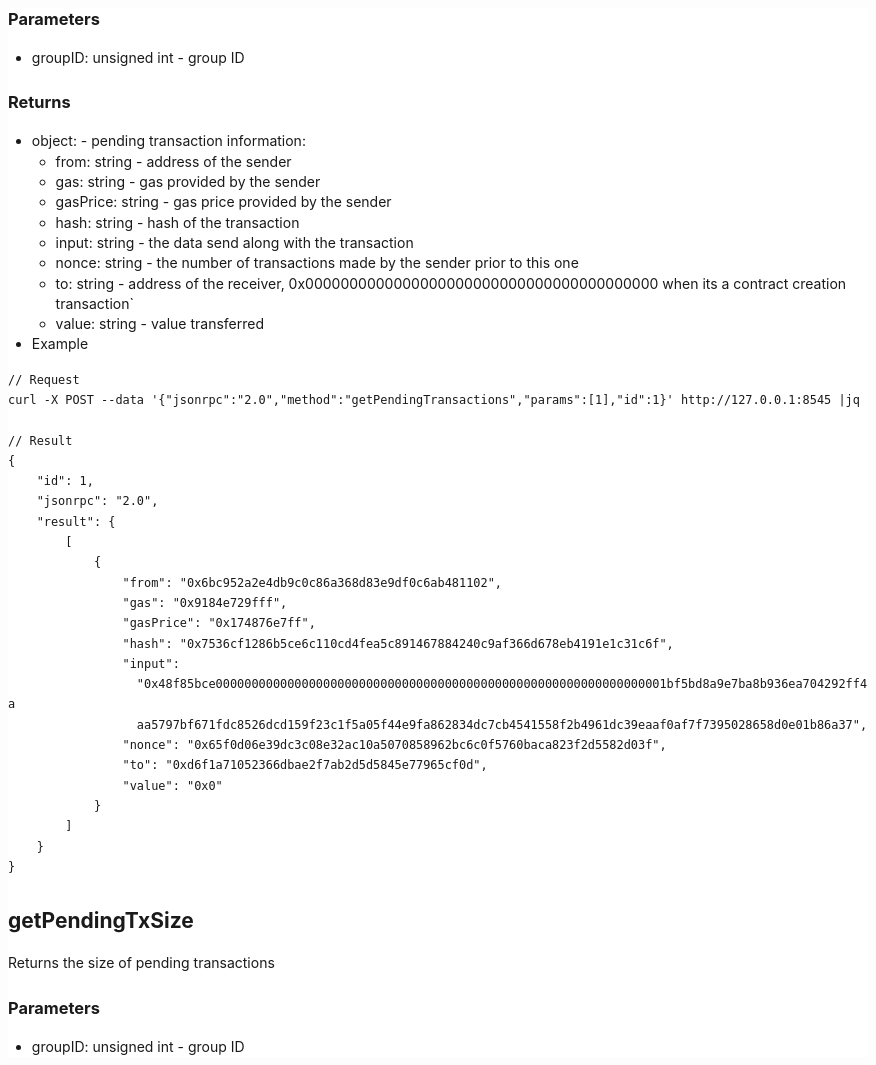 ### Parameters
* groupID: unsigned int - group ID

### Returns
* object: - pending transaction information:
  * from: string - address of the sender
  * gas: string - gas provided by the sender
  * gasPrice: string - gas price provided by the sender
  * hash: string - hash of the transaction
  * input: string - the data send along with the transaction
  * nonce: string - the number of transactions made by the sender prior to this one
  * to: string - address of the receiver, 0x0000000000000000000000000000000000000000 when its a contract creation transaction`
  * value: string - value transferred
* Example
```
// Request
curl -X POST --data '{"jsonrpc":"2.0","method":"getPendingTransactions","params":[1],"id":1}' http://127.0.0.1:8545 |jq

// Result
{
    "id": 1,
    "jsonrpc": "2.0",
    "result": {
        [
            {
                "from": "0x6bc952a2e4db9c0c86a368d83e9df0c6ab481102",
                "gas": "0x9184e729fff",
                "gasPrice": "0x174876e7ff",
                "hash": "0x7536cf1286b5ce6c110cd4fea5c891467884240c9af366d678eb4191e1c31c6f",
                "input":  
                  "0x48f85bce000000000000000000000000000000000000000000000000000000000000001bf5bd8a9e7ba8b936ea704292ff4a
                  aa5797bf671fdc8526dcd159f23c1f5a05f44e9fa862834dc7cb4541558f2b4961dc39eaaf0af7f7395028658d0e01b86a37",
                "nonce": "0x65f0d06e39dc3c08e32ac10a5070858962bc6c0f5760baca823f2d5582d03f",
                "to": "0xd6f1a71052366dbae2f7ab2d5d5845e77965cf0d",
                "value": "0x0"
            }
        ]
    }
}
```

## getPendingTxSize
Returns the size of pending transactions

### Parameters
* groupID: unsigned int - group ID
